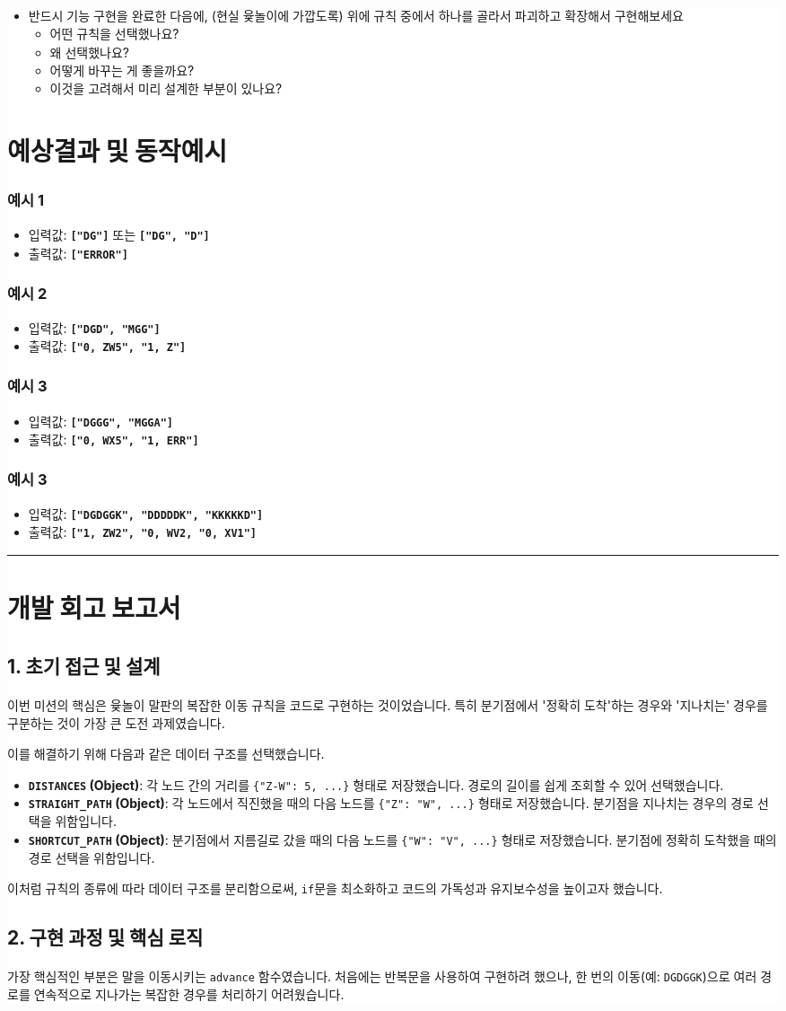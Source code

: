 - 반드시 기능 구현을 완료한 다음에, (현실 윷놀이에 가깝도록) 위에 규칙 중에서 하나를 골라서 파괴하고 확장해서 구현해보세요
    - 어떤 규칙을 선택했나요?
    - 왜 선택했나요?
    - 어떻게 바꾸는 게 좋을까요?
    - 이것을 고려해서 미리 설계한 부분이 있나요?

# **예상결과 및 동작예시**

### **예시 1**

- 입력값: **`["DG"]`** 또는 **`["DG", "D"]`**
- 출력값: **`["ERROR"]`**

### **예시 2**

- 입력값: **`["DGD", "MGG"]`**
- 출력값: **`["0, ZW5", "1, Z"]`**

### **예시 3**

- 입력값: **`["DGGG", "MGGA"]`**
- 출력값: **`["0, WX5", "1, ERR"]`**

### **예시 3**

- 입력값: **`["DGDGGK", "DDDDDK", "KKKKKD"]`**
- 출력값: **`["1, ZW2", "0, WV2, "0, XV1"]`**

---

# 개발 회고 보고서

## 1. 초기 접근 및 설계

이번 미션의 핵심은 윷놀이 말판의 복잡한 이동 규칙을 코드로 구현하는 것이었습니다. 특히 분기점에서 '정확히 도착'하는 경우와 '지나치는' 경우를 구분하는 것이 가장 큰 도전 과제였습니다.

이를 해결하기 위해 다음과 같은 데이터 구조를 선택했습니다.

- **`DISTANCES` (Object)**: 각 노드 간의 거리를 `{"Z-W": 5, ...}` 형태로 저장했습니다. 경로의 길이를 쉽게 조회할 수 있어 선택했습니다.
- **`STRAIGHT_PATH` (Object)**: 각 노드에서 직진했을 때의 다음 노드를 `{"Z": "W", ...}` 형태로 저장했습니다. 분기점을 지나치는 경우의 경로 선택을 위함입니다.
- **`SHORTCUT_PATH` (Object)**: 분기점에서 지름길로 갔을 때의 다음 노드를 `{"W": "V", ...}` 형태로 저장했습니다. 분기점에 정확히 도착했을 때의 경로 선택을 위함입니다.

이처럼 규칙의 종류에 따라 데이터 구조를 분리함으로써, `if`문을 최소화하고 코드의 가독성과 유지보수성을 높이고자 했습니다.

## 2. 구현 과정 및 핵심 로직

가장 핵심적인 부분은 말을 이동시키는 `advance` 함수였습니다. 처음에는 반복문을 사용하여 구현하려 했으나, 한 번의 이동(예: `DGDGGK`)으로 여러 경로를 연속적으로 지나가는 복잡한 경우를 처리하기 어려웠습니다.
